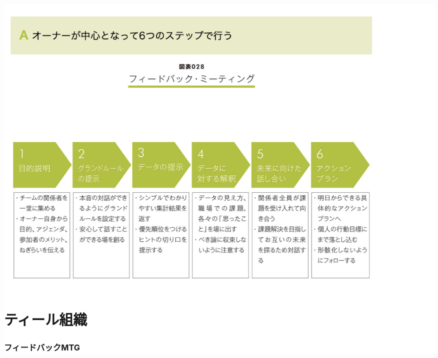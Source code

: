 ![Untitled](%E7%B5%84%E7%B9%94%E9%96%8B%E7%99%BA%20dbc5f3d210424fe4bc1187ccf985cd3c/Untitled%2019.png)

# ティール組織

### フィードバックMTG

